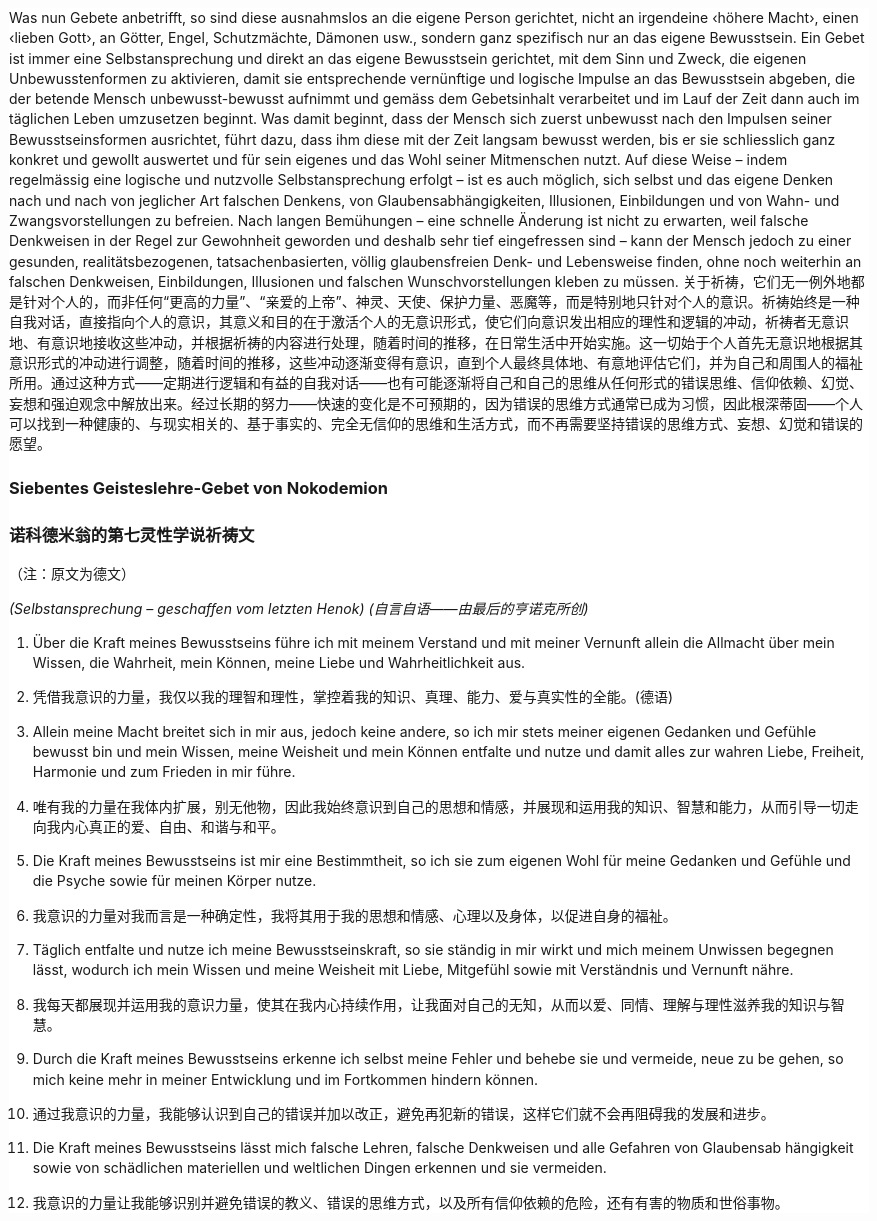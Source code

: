 Was nun Gebete anbetrifft, so sind diese ausnahmslos an die eigene Person gerichtet, nicht an irgendeine ‹höhere Macht›, einen ‹lieben Gott›, an Götter, Engel, Schutzmächte, Dämonen usw., sondern ganz spezifisch nur an das eigene Bewusstsein. Ein Gebet ist immer eine Selbstansprechung und direkt an das eigene Bewusstsein gerichtet, mit dem Sinn und Zweck, die eigenen Unbewusstenformen zu aktivieren, damit sie entsprechende vernünftige und logische Impulse an das Bewusstsein abgeben, die der betende Mensch unbewusst-bewusst aufnimmt und gemäss dem Gebetsinhalt verarbeitet und im Lauf der Zeit dann auch im täglichen Leben umzusetzen beginnt. Was damit beginnt, dass der Mensch sich zuerst unbewusst nach den Impulsen seiner Bewusstseinsformen ausrichtet, führt dazu, dass ihm diese mit der Zeit langsam bewusst werden, bis er sie schliesslich ganz konkret und gewollt auswertet und für sein eigenes und das Wohl seiner Mitmenschen nutzt. Auf diese Weise – indem regelmässig eine logische und nutzvolle Selbstansprechung erfolgt – ist es auch möglich, sich selbst und das eigene Denken nach und nach von jeglicher Art falschen Denkens, von Glaubensabhängigkeiten, Illusionen, Einbildungen und von Wahn- und Zwangsvorstellungen zu befreien. Nach langen Bemühungen – eine schnelle Änderung ist nicht zu erwarten, weil falsche Denkweisen in der Regel zur Gewohnheit geworden und deshalb sehr tief eingefressen sind – kann der Mensch jedoch zu einer gesunden, realitätsbezogenen, tatsachenbasierten, völlig glaubensfreien Denk- und Lebensweise finden, ohne noch weiterhin an falschen Denkweisen, Einbildungen, Illusionen und falschen Wunschvorstellungen kleben zu müssen.
关于祈祷，它们无一例外地都是针对个人的，而非任何“更高的力量”、“亲爱的上帝”、神灵、天使、保护力量、恶魔等，而是特别地只针对个人的意识。祈祷始终是一种自我对话，直接指向个人的意识，其意义和目的在于激活个人的无意识形式，使它们向意识发出相应的理性和逻辑的冲动，祈祷者无意识地、有意识地接收这些冲动，并根据祈祷的内容进行处理，随着时间的推移，在日常生活中开始实施。这一切始于个人首先无意识地根据其意识形式的冲动进行调整，随着时间的推移，这些冲动逐渐变得有意识，直到个人最终具体地、有意地评估它们，并为自己和周围人的福祉所用。通过这种方式——定期进行逻辑和有益的自我对话——也有可能逐渐将自己和自己的思维从任何形式的错误思维、信仰依赖、幻觉、妄想和强迫观念中解放出来。经过长期的努力——快速的变化是不可预期的，因为错误的思维方式通常已成为习惯，因此根深蒂固——个人可以找到一种健康的、与现实相关的、基于事实的、完全无信仰的思维和生活方式，而不再需要坚持错误的思维方式、妄想、幻觉和错误的愿望。

### Siebentes Geisteslehre-Gebet von Nokodemion
### 诺科德米翁的第七灵性学说祈祷文

（注：原文为德文）

_(Selbstansprechung – geschaffen vom letzten Henok)_
_(自言自语——由最后的亨诺克所创)_

1) Über die Kraft meines Bewusstseins führe ich mit meinem Verstand und mit meiner Vernunft allein die Allmacht über mein Wissen, die Wahrheit, mein Können, meine Liebe und Wahrheitlichkeit aus.
1) 凭借我意识的力量，我仅以我的理智和理性，掌控着我的知识、真理、能力、爱与真实性的全能。(德语)

2) Allein meine Macht breitet sich in mir aus, jedoch keine andere, so ich mir stets meiner eigenen Gedanken und Gefühle bewusst bin und mein Wissen, meine Weisheit und mein Können entfalte und nutze und damit alles zur wahren Liebe, Freiheit, Harmonie und zum Frieden in mir führe.
2) 唯有我的力量在我体内扩展，别无他物，因此我始终意识到自己的思想和情感，并展现和运用我的知识、智慧和能力，从而引导一切走向我内心真正的爱、自由、和谐与和平。

3) Die Kraft meines Bewusstseins ist mir eine Bestimmtheit, so ich sie zum eigenen Wohl für meine Gedanken und Gefühle und die Psyche sowie für meinen Körper nutze.
3) 我意识的力量对我而言是一种确定性，我将其用于我的思想和情感、心理以及身体，以促进自身的福祉。

4) Täglich entfalte und nutze ich meine Bewusstseinskraft, so sie ständig in mir wirkt und mich meinem Unwissen begegnen lässt, wodurch ich mein Wissen und meine Weisheit mit Liebe, Mitgefühl sowie mit Verständnis und Vernunft nähre.
4) 我每天都展现并运用我的意识力量，使其在我内心持续作用，让我面对自己的无知，从而以爱、同情、理解与理性滋养我的知识与智慧。

5) Durch die Kraft meines Bewusstseins erkenne ich selbst meine Fehler und behebe sie und vermeide, neue zu be gehen, so mich keine mehr in meiner Entwicklung und im Fortkommen hindern können.
5) 通过我意识的力量，我能够认识到自己的错误并加以改正，避免再犯新的错误，这样它们就不会再阻碍我的发展和进步。

6) Die Kraft meines Bewusstseins lässt mich falsche Lehren, falsche Denkweisen und alle Gefahren von Glaubensab hängigkeit sowie von schädlichen materiellen und weltlichen Dingen erkennen und sie vermeiden.
6) 我意识的力量让我能够识别并避免错误的教义、错误的思维方式，以及所有信仰依赖的危险，还有有害的物质和世俗事物。
